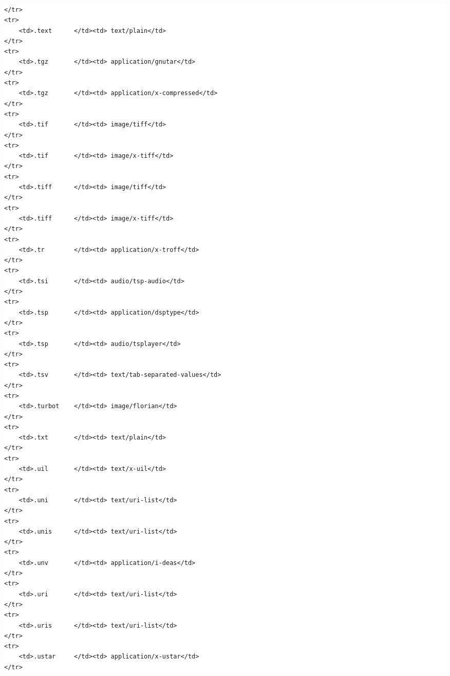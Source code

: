     </tr>
    <tr>
        <td>.text      </td><td> text/plain</td>
    </tr>
    <tr>
        <td>.tgz       </td><td> application/gnutar</td>
    </tr>
    <tr>
        <td>.tgz       </td><td> application/x-compressed</td>
    </tr>
    <tr>
        <td>.tif       </td><td> image/tiff</td>
    </tr>
    <tr>
        <td>.tif       </td><td> image/x-tiff</td>
    </tr>
    <tr>
        <td>.tiff      </td><td> image/tiff</td>
    </tr>
    <tr>
        <td>.tiff      </td><td> image/x-tiff</td>
    </tr>
    <tr>
        <td>.tr        </td><td> application/x-troff</td>
    </tr>
    <tr>
        <td>.tsi       </td><td> audio/tsp-audio</td>
    </tr>
    <tr>
        <td>.tsp       </td><td> application/dsptype</td>
    </tr>
    <tr>
        <td>.tsp       </td><td> audio/tsplayer</td>
    </tr>
    <tr>
        <td>.tsv       </td><td> text/tab-separated-values</td>
    </tr>
    <tr>
        <td>.turbot    </td><td> image/florian</td>
    </tr>
    <tr>
        <td>.txt       </td><td> text/plain</td>
    </tr>
    <tr>
        <td>.uil       </td><td> text/x-uil</td>
    </tr>
    <tr>
        <td>.uni       </td><td> text/uri-list</td>
    </tr>
    <tr>
        <td>.unis      </td><td> text/uri-list</td>
    </tr>
    <tr>
        <td>.unv       </td><td> application/i-deas</td>
    </tr>
    <tr>
        <td>.uri       </td><td> text/uri-list</td>
    </tr>
    <tr>
        <td>.uris      </td><td> text/uri-list</td>
    </tr>
    <tr>
        <td>.ustar     </td><td> application/x-ustar</td>
    </tr>